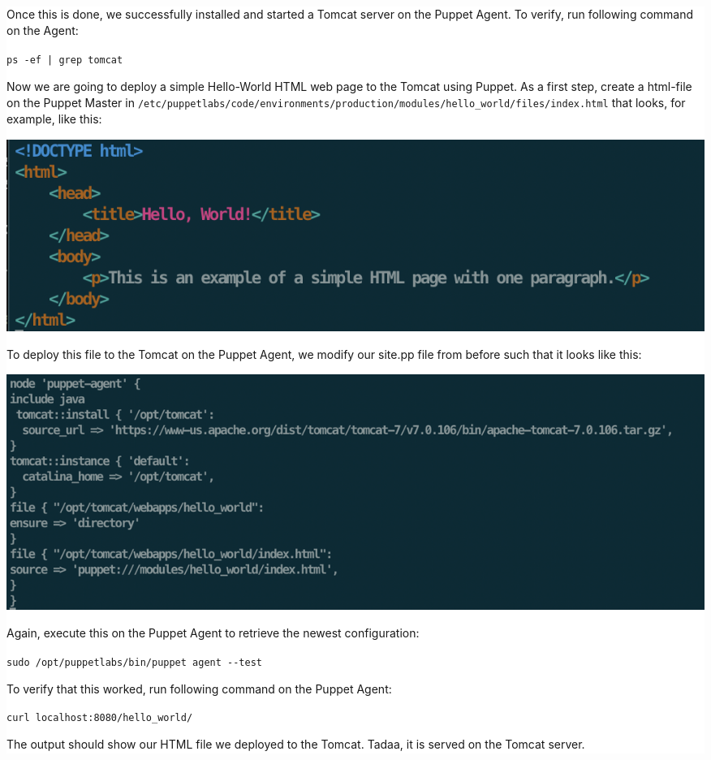 Once this is done, we successfully installed and started a Tomcat server on the Puppet Agent. To verify, run following command on the Agent:

```shell script
ps -ef | grep tomcat
```

Now we are going to deploy a simple Hello-World HTML web page to the Tomcat using Puppet.
As a first step, create a html-file on the Puppet Master in `/etc/puppetlabs/code/environments/production/modules/hello_world/files/index.html` that looks, for example, like this:

![Hello World HTML file](./doc/img/index.png)

To deploy this file to the Tomcat on the Puppet Agent, we modify our site.pp file from before such that it looks like this:

![Final site.pp file](./doc/img/main_manifest_final.png)

Again, execute this on the Puppet Agent to retrieve the newest configuration:

```shell script
sudo /opt/puppetlabs/bin/puppet agent --test
```

To verify that this worked, run following command on the Puppet Agent:

```shell script
curl localhost:8080/hello_world/
```

The output should show our HTML file we deployed to the Tomcat.
Tadaa, it is served on the Tomcat server.




